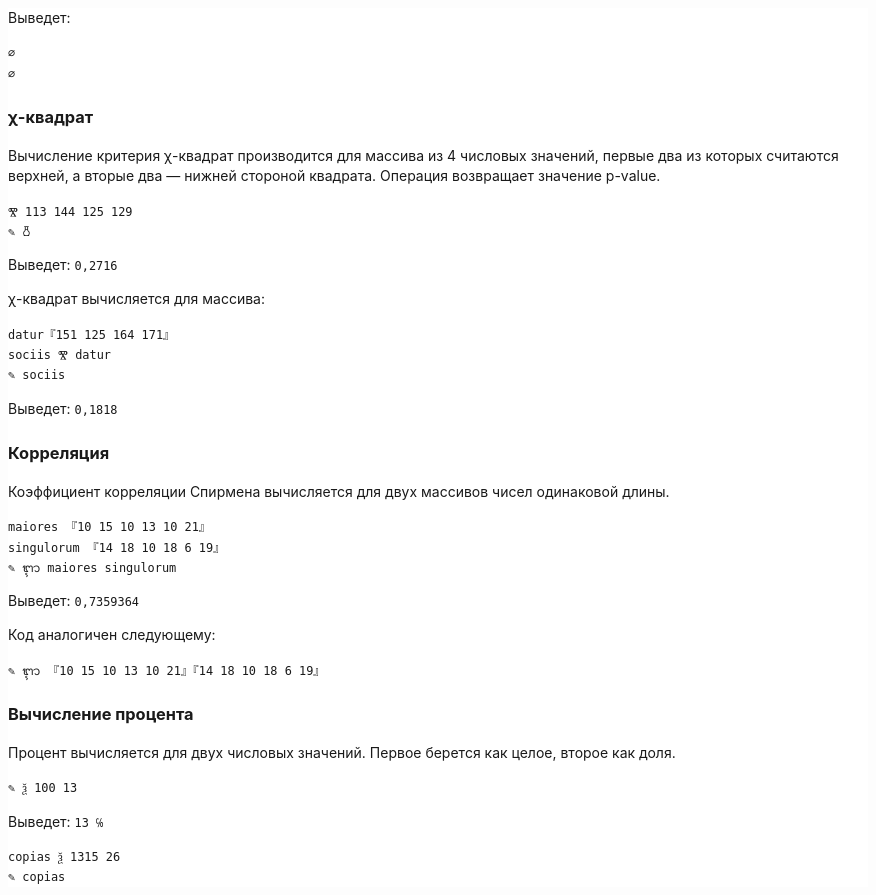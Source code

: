 Выведет:

```
∅
∅
```

### χ-квадрат

Вычисление критерия χ-квадрат производится для массива из 4 числовых значений, первые два из которых считаются верхней, а вторые два — нижней стороной квадрата. Операция возвращает значение p-value.

```
Ⰺ 113 144 125 129
✎ 𐃰
```

Выведет: `0,2716`

χ-квадрат вычисляется для массива:

```
datur『151 125 164 171』
sociis Ⰺ datur
✎ sociis
```

Выведет: `0,1818`

### Корреляция

Коэффициент корреляции Спирмена вычисляется для двух массивов чисел одинаковой длины.

```
maiores 『10 15 10 13 10 21』
singulorum 『14 18 10 18 6 19』
✎ ᬈ maiores singulorum
```

Выведет: `0,7359364`

Код аналогичен следующему:

```
✎ ᬈ 『10 15 10 13 10 21』『14 18 10 18 6 19』
```

### Вычисление процента

Процент вычисляется для двух числовых значений. Первое берется как целое, второе как доля.

`✎ ѯ 100 13`

Выведет: `13 ℅`

```
copias ѯ 1315 26
✎ copias
```
